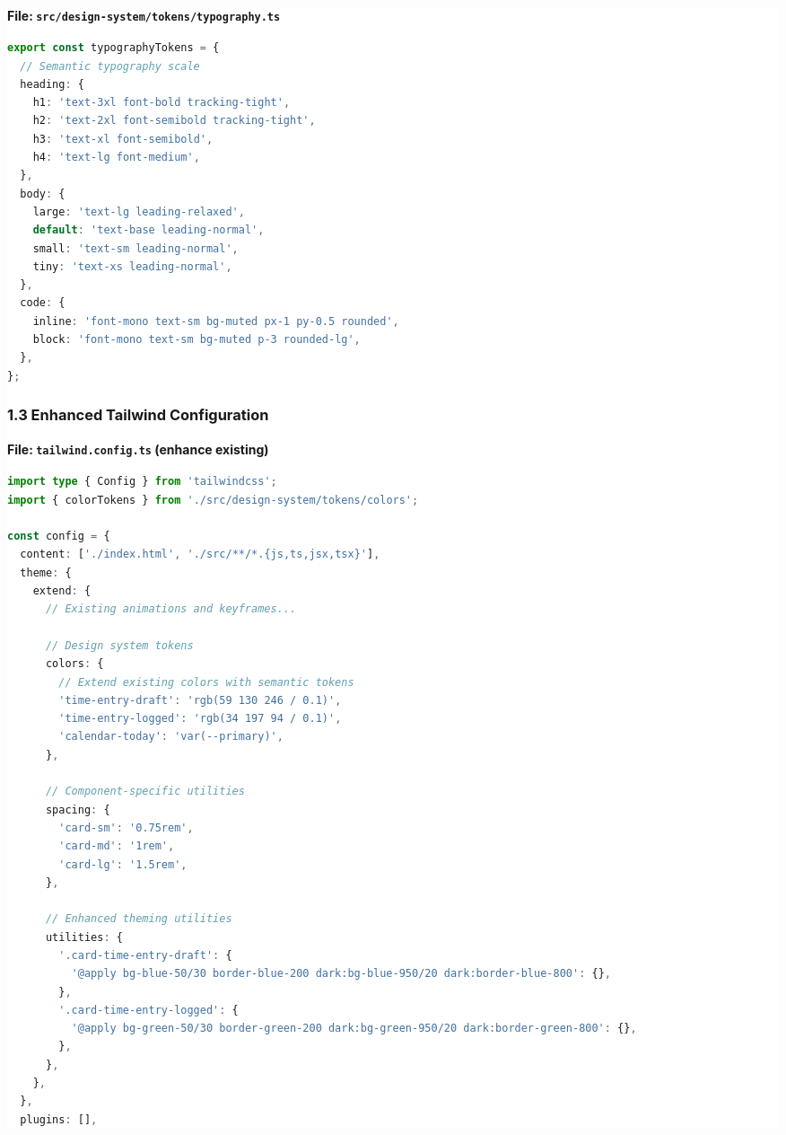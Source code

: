 **File: `src/design-system/tokens/typography.ts`**

```typescript
export const typographyTokens = {
  // Semantic typography scale
  heading: {
    h1: 'text-3xl font-bold tracking-tight',
    h2: 'text-2xl font-semibold tracking-tight',
    h3: 'text-xl font-semibold',
    h4: 'text-lg font-medium',
  },
  body: {
    large: 'text-lg leading-relaxed',
    default: 'text-base leading-normal',
    small: 'text-sm leading-normal',
    tiny: 'text-xs leading-normal',
  },
  code: {
    inline: 'font-mono text-sm bg-muted px-1 py-0.5 rounded',
    block: 'font-mono text-sm bg-muted p-3 rounded-lg',
  },
};
```

### 1.3 Enhanced Tailwind Configuration

**File: `tailwind.config.ts` (enhance existing)**

```typescript
import type { Config } from 'tailwindcss';
import { colorTokens } from './src/design-system/tokens/colors';

const config = {
  content: ['./index.html', './src/**/*.{js,ts,jsx,tsx}'],
  theme: {
    extend: {
      // Existing animations and keyframes...

      // Design system tokens
      colors: {
        // Extend existing colors with semantic tokens
        'time-entry-draft': 'rgb(59 130 246 / 0.1)',
        'time-entry-logged': 'rgb(34 197 94 / 0.1)',
        'calendar-today': 'var(--primary)',
      },

      // Component-specific utilities
      spacing: {
        'card-sm': '0.75rem',
        'card-md': '1rem',
        'card-lg': '1.5rem',
      },

      // Enhanced theming utilities
      utilities: {
        '.card-time-entry-draft': {
          '@apply bg-blue-50/30 border-blue-200 dark:bg-blue-950/20 dark:border-blue-800': {},
        },
        '.card-time-entry-logged': {
          '@apply bg-green-50/30 border-green-200 dark:bg-green-950/20 dark:border-green-800': {},
        },
      },
    },
  },
  plugins: [],
```